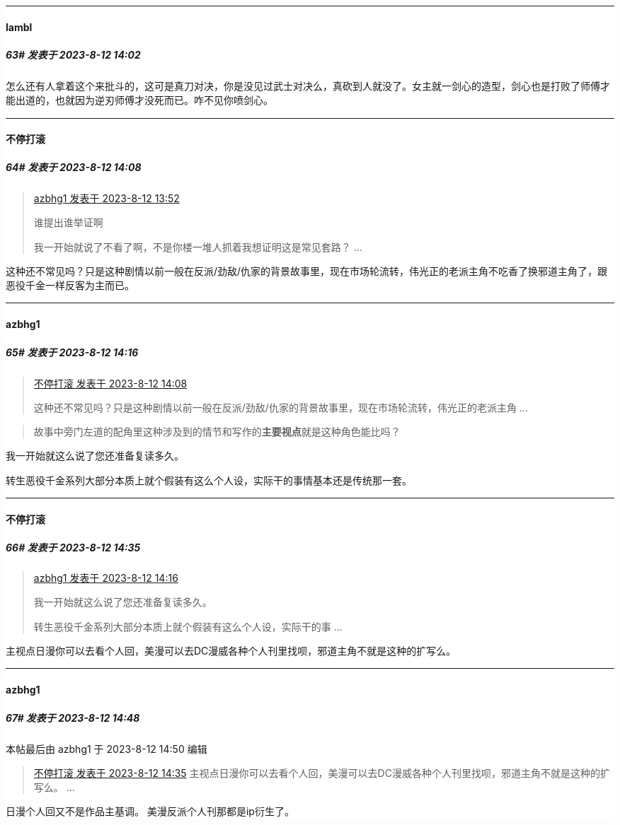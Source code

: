 
*****

####  lambl  
##### 63#       发表于 2023-8-12 14:02

怎么还有人拿着这个来批斗的，这可是真刀对决，你是没见过武士对决么，真砍到人就没了。女主就一剑心的造型，剑心也是打败了师傅才能出道的，也就因为逆刃师傅才没死而已。咋不见你喷剑心。

*****

####  不停打滚  
##### 64#       发表于 2023-8-12 14:08

<blockquote><a href="httphttps://bbs.saraba1st.com/2b/forum.php?mod=redirect&amp;goto=findpost&amp;pid=62003261&amp;ptid=2147910" target="_blank">azbhg1 发表于 2023-8-12 13:52</a>

谁提出谁举证啊

我一开始就说了不看了啊，不是你楼一堆人抓着我想证明这是常见套路？ ...</blockquote>
这种还不常见吗？只是这种剧情以前一般在反派/劲敌/仇家的背景故事里，现在市场轮流转，伟光正的老派主角不吃香了换邪道主角了，跟恶役千金一样反客为主而已。


*****

####  azbhg1  
##### 65#       发表于 2023-8-12 14:16

<blockquote><a href="httphttps://bbs.saraba1st.com/2b/forum.php?mod=redirect&amp;goto=findpost&amp;pid=62003366&amp;ptid=2147910" target="_blank">不停打滚 发表于 2023-8-12 14:08</a>

这种还不常见吗？只是这种剧情以前一般在反派/劲敌/仇家的背景故事里，现在市场轮流转，伟光正的老派主角 ...</blockquote><blockquote>故事中旁门左道的配角里这种涉及到的情节和写作的<strong>主要视点</strong>就是这种角色能比吗？</blockquote>
我一开始就这么说了您还准备复读多久。

转生恶役千金系列大部分本质上就个假装有这么个人设，实际干的事情基本还是传统那一套。


*****

####  不停打滚  
##### 66#       发表于 2023-8-12 14:35

<blockquote><a href="httphttps://bbs.saraba1st.com/2b/forum.php?mod=redirect&amp;goto=findpost&amp;pid=62003428&amp;ptid=2147910" target="_blank">azbhg1 发表于 2023-8-12 14:16</a>

我一开始就这么说了您还准备复读多久。

转生恶役千金系列大部分本质上就个假装有这么个人设，实际干的事 ...</blockquote>
主视点日漫你可以去看个人回，美漫可以去DC漫威各种个人刊里找呗，邪道主角不就是这种的扩写么。


*****

####  azbhg1  
##### 67#       发表于 2023-8-12 14:48

 本帖最后由 azbhg1 于 2023-8-12 14:50 编辑 
<blockquote><a href="httphttps://bbs.saraba1st.com/2b/forum.php?mod=redirect&amp;goto=findpost&amp;pid=62003566&amp;ptid=2147910" target="_blank">不停打滚 发表于 2023-8-12 14:35</a>
主视点日漫你可以去看个人回，美漫可以去DC漫威各种个人刊里找呗，邪道主角不就是这种的扩写么。 ...</blockquote>
日漫个人回又不是作品主基调。
美漫反派个人刊那都是ip衍生了。
